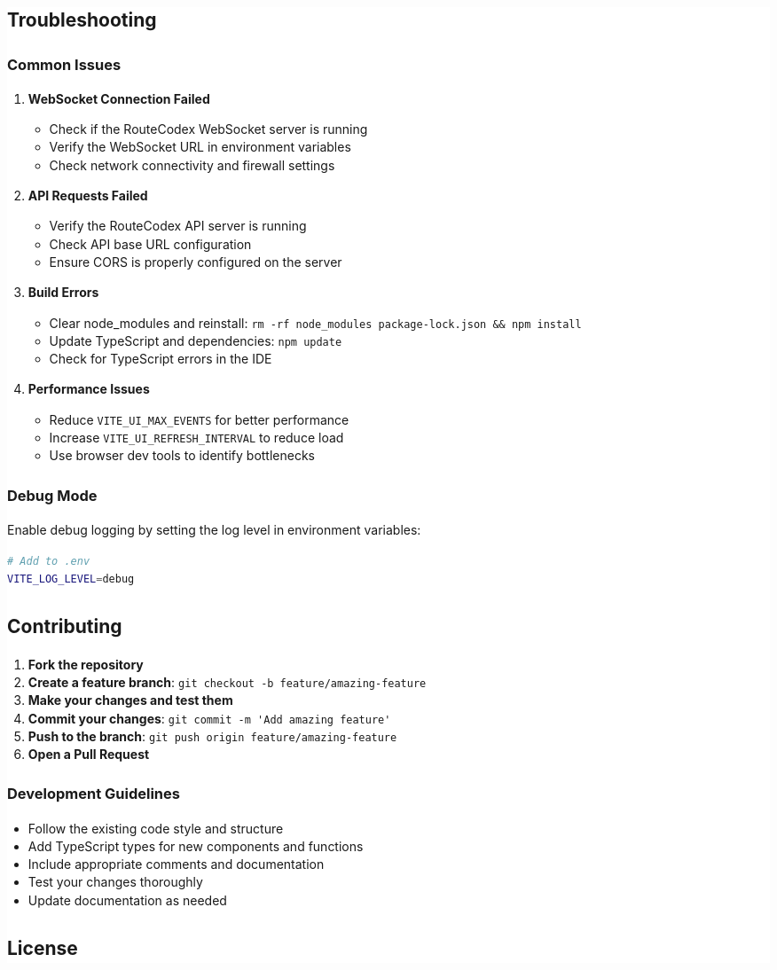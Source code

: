 ## Troubleshooting

### Common Issues

1. **WebSocket Connection Failed**
   - Check if the RouteCodex WebSocket server is running
   - Verify the WebSocket URL in environment variables
   - Check network connectivity and firewall settings

2. **API Requests Failed**
   - Verify the RouteCodex API server is running
   - Check API base URL configuration
   - Ensure CORS is properly configured on the server

3. **Build Errors**
   - Clear node_modules and reinstall: `rm -rf node_modules package-lock.json && npm install`
   - Update TypeScript and dependencies: `npm update`
   - Check for TypeScript errors in the IDE

4. **Performance Issues**
   - Reduce `VITE_UI_MAX_EVENTS` for better performance
   - Increase `VITE_UI_REFRESH_INTERVAL` to reduce load
   - Use browser dev tools to identify bottlenecks

### Debug Mode

Enable debug logging by setting the log level in environment variables:

```bash
# Add to .env
VITE_LOG_LEVEL=debug
```

## Contributing

1. **Fork the repository**
2. **Create a feature branch**: `git checkout -b feature/amazing-feature`
3. **Make your changes and test them**
4. **Commit your changes**: `git commit -m 'Add amazing feature'`
5. **Push to the branch**: `git push origin feature/amazing-feature`
6. **Open a Pull Request**

### Development Guidelines

- Follow the existing code style and structure
- Add TypeScript types for new components and functions
- Include appropriate comments and documentation
- Test your changes thoroughly
- Update documentation as needed

## License
